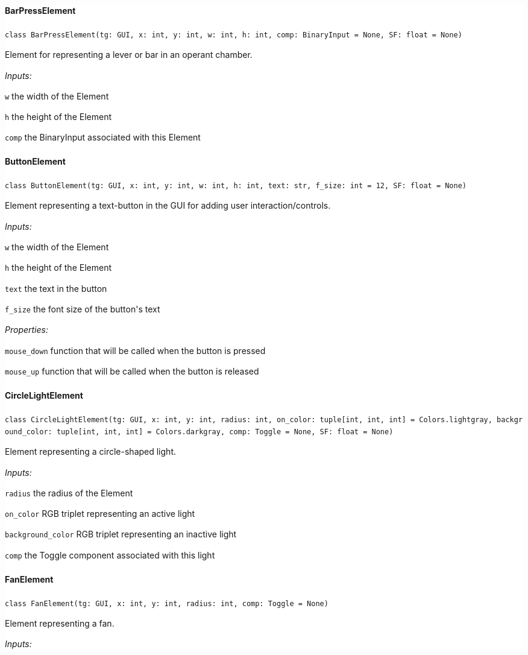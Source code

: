 #### BarPressElement

    class BarPressElement(tg: GUI, x: int, y: int, w: int, h: int, comp: BinaryInput = None, SF: float = None)

Element for representing a lever or bar in an operant chamber.

*Inputs:*

`w` the width of the Element

`h` the height of the Element

`comp` the BinaryInput associated with this Element

#### ButtonElement

    class ButtonElement(tg: GUI, x: int, y: int, w: int, h: int, text: str, f_size: int = 12, SF: float = None)

Element representing a text-button in the GUI for adding user interaction/controls.

*Inputs:*

`w` the width of the Element

`h` the height of the Element

`text` the text in the button

`f_size` the font size of the button's text

*Properties:*

`mouse_down` function that will be called when the button is pressed

`mouse_up` function that will be called when the button is released

#### CircleLightElement

    class CircleLightElement(tg: GUI, x: int, y: int, radius: int, on_color: tuple[int, int, int] = Colors.lightgray, background_color: tuple[int, int, int] = Colors.darkgray, comp: Toggle = None, SF: float = None)

Element representing a circle-shaped light.

*Inputs:*

`radius` the radius of the Element

`on_color` RGB triplet representing an active light

`background_color` RGB triplet representing an inactive light

`comp` the Toggle component associated with this light

#### FanElement

    class FanElement(tg: GUI, x: int, y: int, radius: int, comp: Toggle = None)

Element representing a fan.

*Inputs:*
